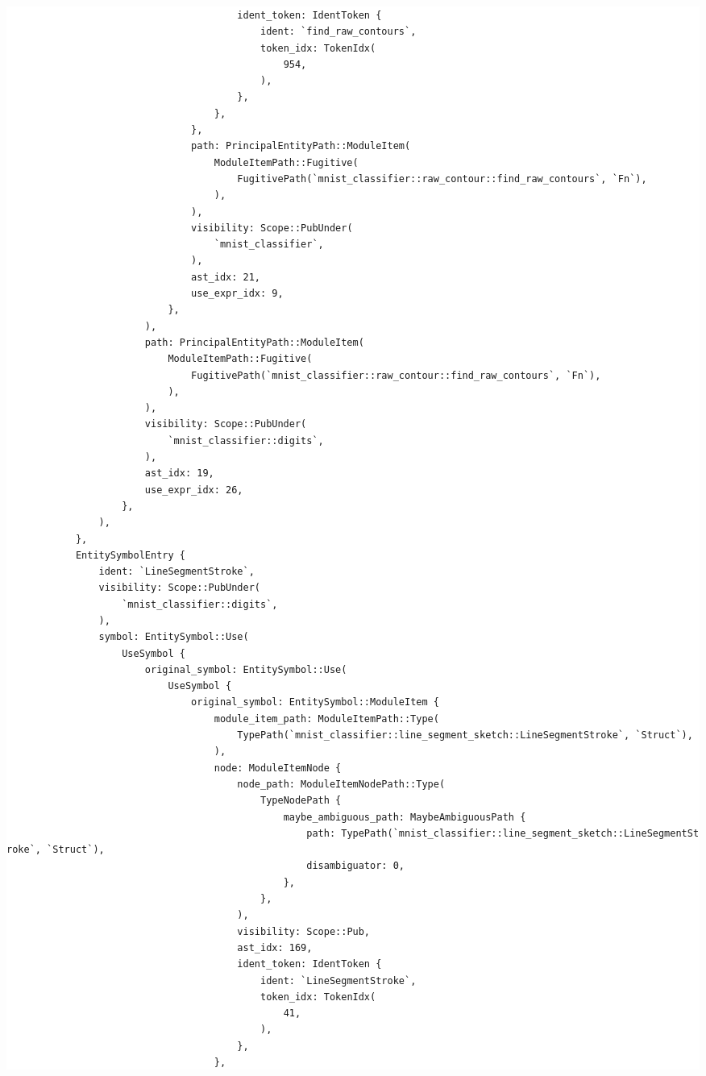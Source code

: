                                             ident_token: IdentToken {
                                                ident: `find_raw_contours`,
                                                token_idx: TokenIdx(
                                                    954,
                                                ),
                                            },
                                        },
                                    },
                                    path: PrincipalEntityPath::ModuleItem(
                                        ModuleItemPath::Fugitive(
                                            FugitivePath(`mnist_classifier::raw_contour::find_raw_contours`, `Fn`),
                                        ),
                                    ),
                                    visibility: Scope::PubUnder(
                                        `mnist_classifier`,
                                    ),
                                    ast_idx: 21,
                                    use_expr_idx: 9,
                                },
                            ),
                            path: PrincipalEntityPath::ModuleItem(
                                ModuleItemPath::Fugitive(
                                    FugitivePath(`mnist_classifier::raw_contour::find_raw_contours`, `Fn`),
                                ),
                            ),
                            visibility: Scope::PubUnder(
                                `mnist_classifier::digits`,
                            ),
                            ast_idx: 19,
                            use_expr_idx: 26,
                        },
                    ),
                },
                EntitySymbolEntry {
                    ident: `LineSegmentStroke`,
                    visibility: Scope::PubUnder(
                        `mnist_classifier::digits`,
                    ),
                    symbol: EntitySymbol::Use(
                        UseSymbol {
                            original_symbol: EntitySymbol::Use(
                                UseSymbol {
                                    original_symbol: EntitySymbol::ModuleItem {
                                        module_item_path: ModuleItemPath::Type(
                                            TypePath(`mnist_classifier::line_segment_sketch::LineSegmentStroke`, `Struct`),
                                        ),
                                        node: ModuleItemNode {
                                            node_path: ModuleItemNodePath::Type(
                                                TypeNodePath {
                                                    maybe_ambiguous_path: MaybeAmbiguousPath {
                                                        path: TypePath(`mnist_classifier::line_segment_sketch::LineSegmentStroke`, `Struct`),
                                                        disambiguator: 0,
                                                    },
                                                },
                                            ),
                                            visibility: Scope::Pub,
                                            ast_idx: 169,
                                            ident_token: IdentToken {
                                                ident: `LineSegmentStroke`,
                                                token_idx: TokenIdx(
                                                    41,
                                                ),
                                            },
                                        },